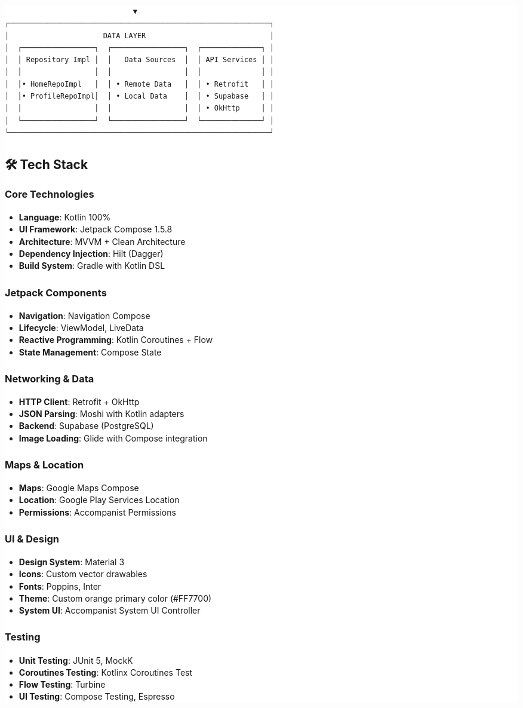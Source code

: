 ```
                              ▼
┌─────────────────────────────────────────────────────────────┐
│                      DATA LAYER                             │
│  ┌─────────────────┐  ┌─────────────────┐  ┌──────────────┐ │
│  │ Repository Impl │  │   Data Sources  │  │ API Services │ │
│  │                 │  │                 │  │              │ │
│  │• HomeRepoImpl   │  │ • Remote Data   │  │ • Retrofit   │ │
│  │• ProfileRepoImpl│  │ • Local Data    │  │ • Supabase   │ │
│  │                 │  │                 │  │ • OkHttp     │ │
│  └─────────────────┘  └─────────────────┘  └──────────────┘ │
└─────────────────────────────────────────────────────────────┘
```

## 🛠️ Tech Stack

### Core Technologies
- **Language**: Kotlin 100%
- **UI Framework**: Jetpack Compose 1.5.8
- **Architecture**: MVVM + Clean Architecture
- **Dependency Injection**: Hilt (Dagger)
- **Build System**: Gradle with Kotlin DSL

### Jetpack Components
- **Navigation**: Navigation Compose
- **Lifecycle**: ViewModel, LiveData
- **Reactive Programming**: Kotlin Coroutines + Flow
- **State Management**: Compose State

### Networking & Data
- **HTTP Client**: Retrofit + OkHttp
- **JSON Parsing**: Moshi with Kotlin adapters
- **Backend**: Supabase (PostgreSQL)
- **Image Loading**: Glide with Compose integration

### Maps & Location
- **Maps**: Google Maps Compose
- **Location**: Google Play Services Location
- **Permissions**: Accompanist Permissions

### UI & Design
- **Design System**: Material 3
- **Icons**: Custom vector drawables
- **Fonts**: Poppins, Inter
- **Theme**: Custom orange primary color (#FF7700)
- **System UI**: Accompanist System UI Controller

### Testing
- **Unit Testing**: JUnit 5, MockK
- **Coroutines Testing**: Kotlinx Coroutines Test
- **Flow Testing**: Turbine
- **UI Testing**: Compose Testing, Espresso
